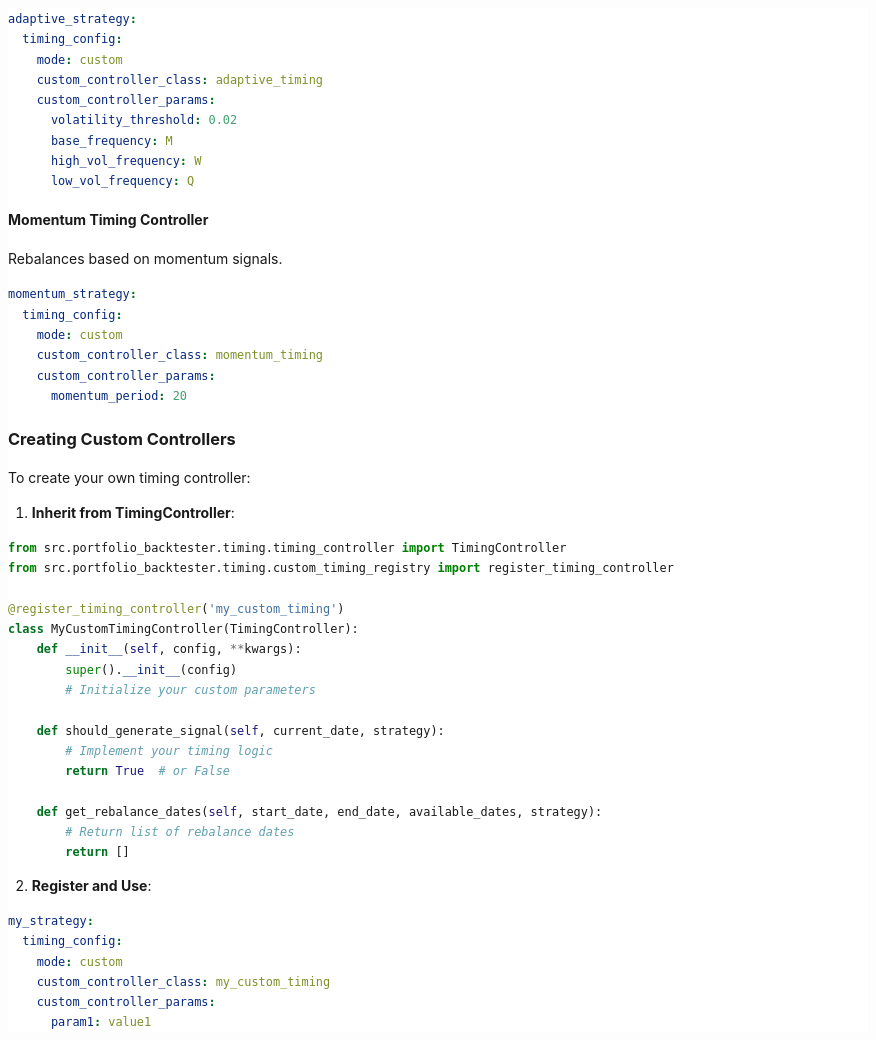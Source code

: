 ```yaml
adaptive_strategy:
  timing_config:
    mode: custom
    custom_controller_class: adaptive_timing
    custom_controller_params:
      volatility_threshold: 0.02
      base_frequency: M
      high_vol_frequency: W
      low_vol_frequency: Q
```

#### Momentum Timing Controller

Rebalances based on momentum signals.

```yaml
momentum_strategy:
  timing_config:
    mode: custom
    custom_controller_class: momentum_timing
    custom_controller_params:
      momentum_period: 20
```

### Creating Custom Controllers

To create your own timing controller:

1. **Inherit from TimingController**:

```python
from src.portfolio_backtester.timing.timing_controller import TimingController
from src.portfolio_backtester.timing.custom_timing_registry import register_timing_controller

@register_timing_controller('my_custom_timing')
class MyCustomTimingController(TimingController):
    def __init__(self, config, **kwargs):
        super().__init__(config)
        # Initialize your custom parameters
    
    def should_generate_signal(self, current_date, strategy):
        # Implement your timing logic
        return True  # or False
    
    def get_rebalance_dates(self, start_date, end_date, available_dates, strategy):
        # Return list of rebalance dates
        return []
```

2. **Register and Use**:

```yaml
my_strategy:
  timing_config:
    mode: custom
    custom_controller_class: my_custom_timing
    custom_controller_params:
      param1: value1
```
